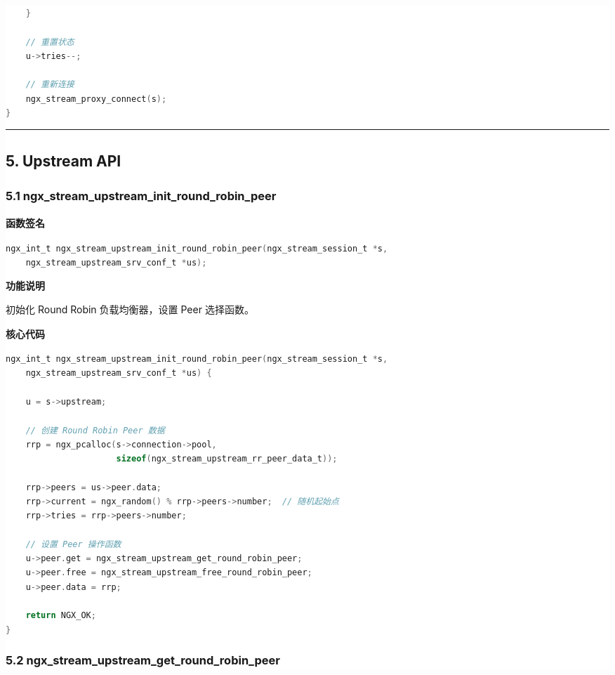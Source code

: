 ```c
    }
    
    // 重置状态
    u->tries--;
    
    // 重新连接
    ngx_stream_proxy_connect(s);
}
```

---

## 5. Upstream API

### 5.1 ngx_stream_upstream_init_round_robin_peer

**函数签名**

```c
ngx_int_t ngx_stream_upstream_init_round_robin_peer(ngx_stream_session_t *s,
    ngx_stream_upstream_srv_conf_t *us);
```

**功能说明**

初始化 Round Robin 负载均衡器，设置 Peer 选择函数。

**核心代码**

```c
ngx_int_t ngx_stream_upstream_init_round_robin_peer(ngx_stream_session_t *s,
    ngx_stream_upstream_srv_conf_t *us) {
    
    u = s->upstream;
    
    // 创建 Round Robin Peer 数据
    rrp = ngx_pcalloc(s->connection->pool,
                      sizeof(ngx_stream_upstream_rr_peer_data_t));
    
    rrp->peers = us->peer.data;
    rrp->current = ngx_random() % rrp->peers->number;  // 随机起始点
    rrp->tries = rrp->peers->number;
    
    // 设置 Peer 操作函数
    u->peer.get = ngx_stream_upstream_get_round_robin_peer;
    u->peer.free = ngx_stream_upstream_free_round_robin_peer;
    u->peer.data = rrp;
    
    return NGX_OK;
}
```

### 5.2 ngx_stream_upstream_get_round_robin_peer
